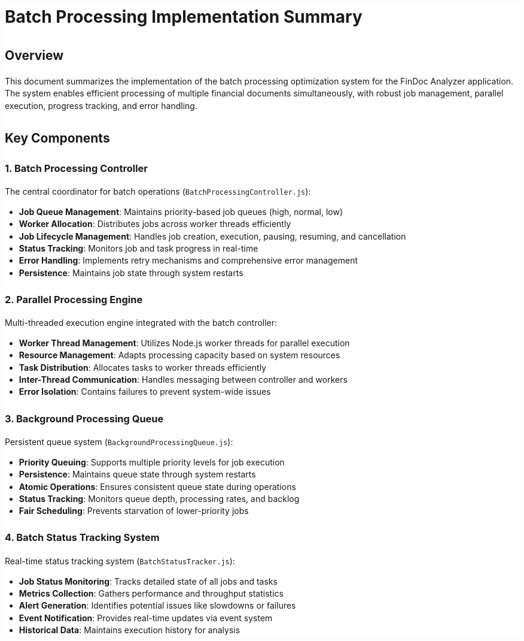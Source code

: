 # Batch Processing Implementation Summary

## Overview

This document summarizes the implementation of the batch processing optimization system for the FinDoc Analyzer application. The system enables efficient processing of multiple financial documents simultaneously, with robust job management, parallel execution, progress tracking, and error handling.

## Key Components

### 1. Batch Processing Controller

The central coordinator for batch operations (`BatchProcessingController.js`):

- **Job Queue Management**: Maintains priority-based job queues (high, normal, low)
- **Worker Allocation**: Distributes jobs across worker threads efficiently
- **Job Lifecycle Management**: Handles job creation, execution, pausing, resuming, and cancellation
- **Status Tracking**: Monitors job and task progress in real-time
- **Error Handling**: Implements retry mechanisms and comprehensive error management
- **Persistence**: Maintains job state through system restarts

### 2. Parallel Processing Engine

Multi-threaded execution engine integrated with the batch controller:

- **Worker Thread Management**: Utilizes Node.js worker threads for parallel execution
- **Resource Management**: Adapts processing capacity based on system resources
- **Task Distribution**: Allocates tasks to worker threads efficiently
- **Inter-Thread Communication**: Handles messaging between controller and workers
- **Error Isolation**: Contains failures to prevent system-wide issues

### 3. Background Processing Queue

Persistent queue system (`BackgroundProcessingQueue.js`):

- **Priority Queuing**: Supports multiple priority levels for job execution
- **Persistence**: Maintains queue state through system restarts
- **Atomic Operations**: Ensures consistent queue state during operations
- **Status Tracking**: Monitors queue depth, processing rates, and backlog
- **Fair Scheduling**: Prevents starvation of lower-priority jobs

### 4. Batch Status Tracking System

Real-time status tracking system (`BatchStatusTracker.js`):

- **Job Status Monitoring**: Tracks detailed state of all jobs and tasks
- **Metrics Collection**: Gathers performance and throughput statistics
- **Alert Generation**: Identifies potential issues like slowdowns or failures
- **Event Notification**: Provides real-time updates via event system
- **Historical Data**: Maintains execution history for analysis
